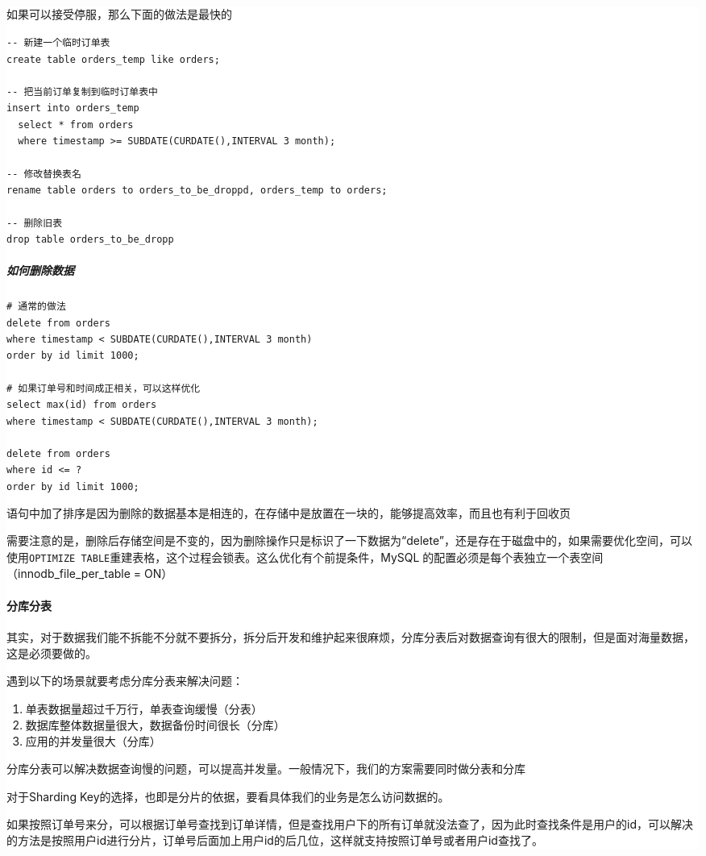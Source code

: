 如果可以接受停服，那么下面的做法是最快的

```mysql
-- 新建一个临时订单表
create table orders_temp like orders;

-- 把当前订单复制到临时订单表中
insert into orders_temp
  select * from orders
  where timestamp >= SUBDATE(CURDATE(),INTERVAL 3 month);

-- 修改替换表名
rename table orders to orders_to_be_droppd, orders_temp to orders;

-- 删除旧表
drop table orders_to_be_dropp
```

##### 如何删除数据

```mysql
# 通常的做法
delete from orders
where timestamp < SUBDATE(CURDATE(),INTERVAL 3 month)
order by id limit 1000;

# 如果订单号和时间成正相关，可以这样优化
select max(id) from orders
where timestamp < SUBDATE(CURDATE(),INTERVAL 3 month);

delete from orders
where id <= ?
order by id limit 1000;
```

语句中加了排序是因为删除的数据基本是相连的，在存储中是放置在一块的，能够提高效率，而且也有利于回收页

需要注意的是，删除后存储空间是不变的，因为删除操作只是标识了一下数据为“delete”，还是存在于磁盘中的，如果需要优化空间，可以使用`OPTIMIZE TABLE`重建表格，这个过程会锁表。这么优化有个前提条件，MySQL 的配置必须是每个表独立一个表空间（innodb_file_per_table = ON）

#### 分库分表

其实，对于数据我们能不拆能不分就不要拆分，拆分后开发和维护起来很麻烦，分库分表后对数据查询有很大的限制，但是面对海量数据，这是必须要做的。

遇到以下的场景就要考虑分库分表来解决问题：

1. 单表数据量超过千万行，单表查询缓慢（分表）
2. 数据库整体数据量很大，数据备份时间很长（分库）
3. 应用的并发量很大（分库）

分库分表可以解决数据查询慢的问题，可以提高并发量。一般情况下，我们的方案需要同时做分表和分库

对于Sharding Key的选择，也即是分片的依据，要看具体我们的业务是怎么访问数据的。

如果按照订单号来分，可以根据订单号查找到订单详情，但是查找用户下的所有订单就没法查了，因为此时查找条件是用户的id，可以解决的方法是按照用户id进行分片，订单号后面加上用户id的后几位，这样就支持按照订单号或者用户id查找了。
